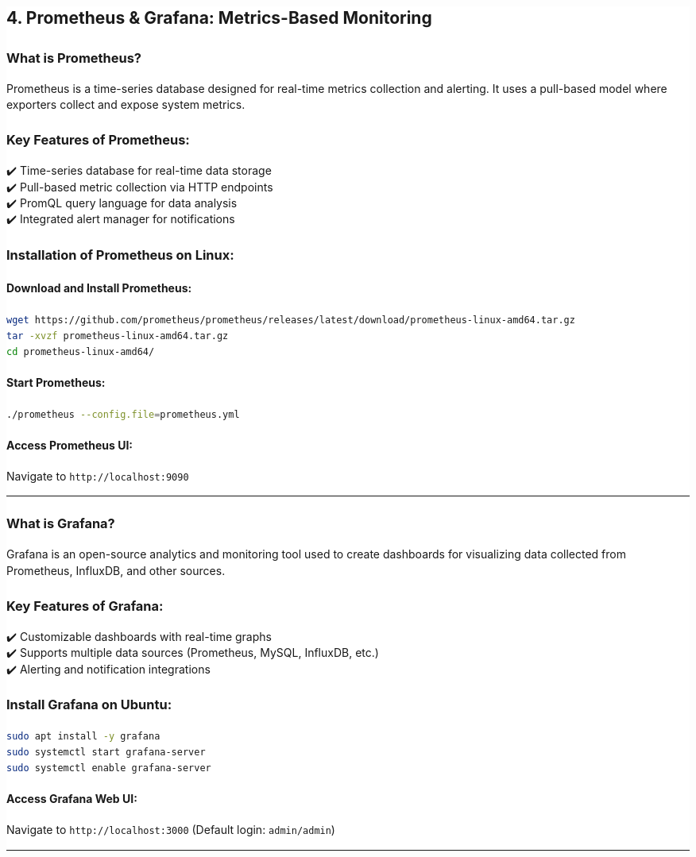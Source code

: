
## **4. Prometheus & Grafana: Metrics-Based Monitoring**  

### **What is Prometheus?**  
Prometheus is a time-series database designed for real-time metrics collection and alerting. It uses a pull-based model where exporters collect and expose system metrics.  

### **Key Features of Prometheus:**  
✔️ Time-series database for real-time data storage  
✔️ Pull-based metric collection via HTTP endpoints  
✔️ PromQL query language for data analysis  
✔️ Integrated alert manager for notifications  

### **Installation of Prometheus on Linux:**  
#### Download and Install Prometheus:  
```bash
wget https://github.com/prometheus/prometheus/releases/latest/download/prometheus-linux-amd64.tar.gz
tar -xvzf prometheus-linux-amd64.tar.gz
cd prometheus-linux-amd64/
```
#### Start Prometheus:  
```bash
./prometheus --config.file=prometheus.yml
```
#### Access Prometheus UI:  
Navigate to `http://localhost:9090`  

---

### **What is Grafana?**  
Grafana is an open-source analytics and monitoring tool used to create dashboards for visualizing data collected from Prometheus, InfluxDB, and other sources.  

### **Key Features of Grafana:**  
✔️ Customizable dashboards with real-time graphs  
✔️ Supports multiple data sources (Prometheus, MySQL, InfluxDB, etc.)  
✔️ Alerting and notification integrations  

### **Install Grafana on Ubuntu:**  
```bash
sudo apt install -y grafana
sudo systemctl start grafana-server
sudo systemctl enable grafana-server
```
#### Access Grafana Web UI:  
Navigate to `http://localhost:3000` (Default login: `admin/admin`)  

---
